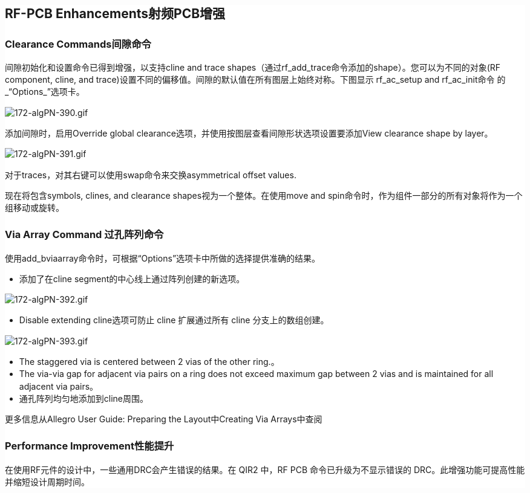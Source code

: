 RF-PCB Enhancements射频PCB增强
--------------------------

### Clearance Commands间隙命令

间隙初始化和设置命令已得到增强，以支持cline and trace shapes（通过rf\_add\_trace命令添加的shape）。您可以为不同的对象(RF component, cline, and trace)设置不同的偏移值。间隙的默认值在所有图层上始终对称。下图显示 rf\_ac\_setup and rf\_ac\_init命令 的_“Options_”选项卡。

![172-algPN-390.gif](https://a1024.synology.me/images/blog/2023/172-algPN-390.gif)

添加间隙时，启用Override global clearance选项，并使用按图层查看间隙形状选项设置要添加View clearance shape by layer。

![172-algPN-391.gif](https://a1024.synology.me/images/blog/2023/172-algPN-391.gif)

对于traces，对其右键可以使用swap命令来交换asymmetrical offset values.

现在将包含symbols, clines, and clearance shapes视为一个整体。在使用move and spin命令时，作为组件一部分的所有对象将作为一个组移动或旋转。

### Via Array Command 过孔阵列命令

使用add\_bviaarray命令时，可根据“Options”选项卡中所做的选择提供准确的结果。

*   添加了在cline segment的中心线上通过阵列创建的新选项。

![172-algPN-392.gif](https://a1024.synology.me/images/blog/2023/172-algPN-392.gif)

*   Disable extending cline选项可防止 cline 扩展通过所有 cline 分支上的数组创建。

![172-algPN-393.gif](https://a1024.synology.me/images/blog/2023/172-algPN-393.gif)

*   The staggered via is centered between 2 vias of the other ring.。
*   The via-via gap for adjacent via pairs on a ring does not exceed maximum gap between 2 vias and is maintained for all adjacent via pairs。
*   通孔阵列均匀地添加到cline周围。

更多信息从Allegro User Guide: Preparing the Layout中Creating Via Arrays中查阅

### Performance Improvement性能提升

在使用RF元件的设计中，一些通用DRC会产生错误的结果。在 QIR2 中，RF PCB 命令已升级为不显示错误的 DRC。此增强功能可提高性能并缩短设计周期时间。
